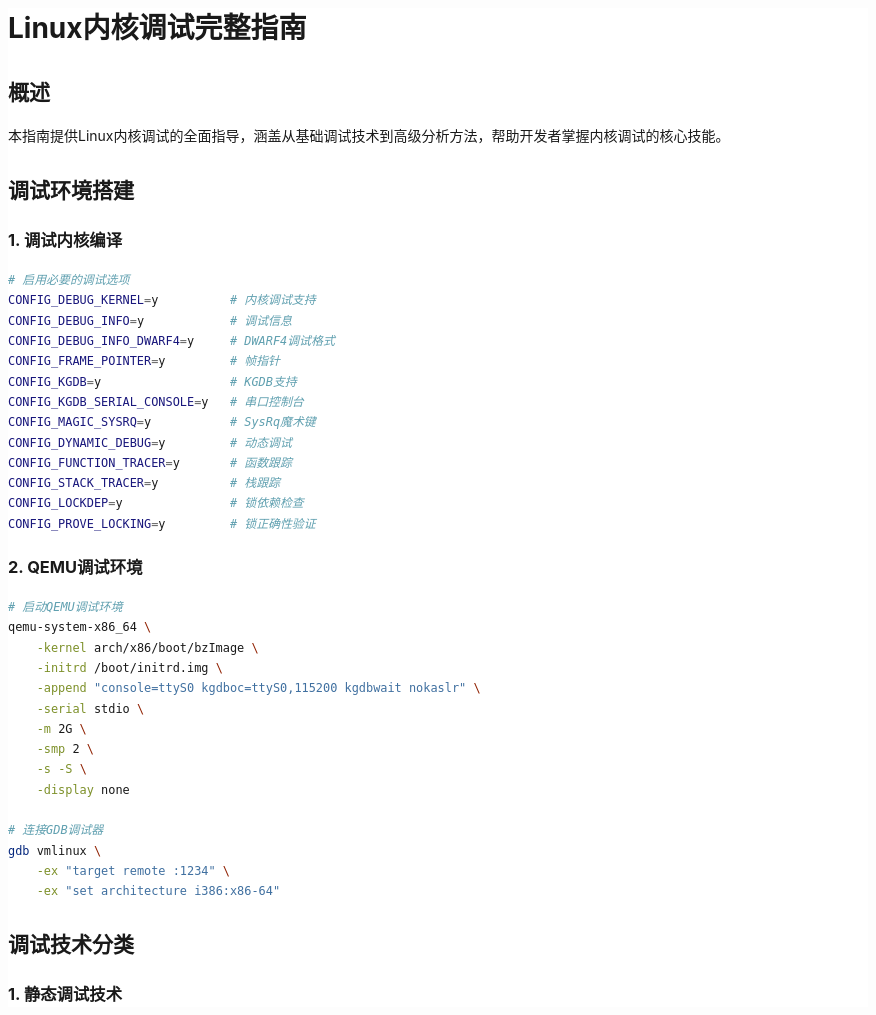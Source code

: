 # Linux内核调试完整指南

## 概述

本指南提供Linux内核调试的全面指导，涵盖从基础调试技术到高级分析方法，帮助开发者掌握内核调试的核心技能。

## 调试环境搭建

### 1. 调试内核编译

```bash
# 启用必要的调试选项
CONFIG_DEBUG_KERNEL=y          # 内核调试支持
CONFIG_DEBUG_INFO=y            # 调试信息
CONFIG_DEBUG_INFO_DWARF4=y     # DWARF4调试格式
CONFIG_FRAME_POINTER=y         # 帧指针
CONFIG_KGDB=y                  # KGDB支持
CONFIG_KGDB_SERIAL_CONSOLE=y   # 串口控制台
CONFIG_MAGIC_SYSRQ=y           # SysRq魔术键
CONFIG_DYNAMIC_DEBUG=y         # 动态调试
CONFIG_FUNCTION_TRACER=y       # 函数跟踪
CONFIG_STACK_TRACER=y          # 栈跟踪
CONFIG_LOCKDEP=y               # 锁依赖检查
CONFIG_PROVE_LOCKING=y         # 锁正确性验证
```

### 2. QEMU调试环境

```bash
# 启动QEMU调试环境
qemu-system-x86_64 \
    -kernel arch/x86/boot/bzImage \
    -initrd /boot/initrd.img \
    -append "console=ttyS0 kgdboc=ttyS0,115200 kgdbwait nokaslr" \
    -serial stdio \
    -m 2G \
    -smp 2 \
    -s -S \
    -display none

# 连接GDB调试器
gdb vmlinux \
    -ex "target remote :1234" \
    -ex "set architecture i386:x86-64"
```

## 调试技术分类

### 1. 静态调试技术
